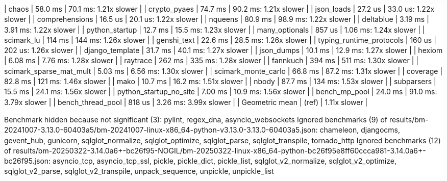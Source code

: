 | chaos                      | 58.0 ms                                                | 70.1 ms: 1.21x slower                                                  |
| crypto_pyaes               | 74.7 ms                                                | 90.2 ms: 1.21x slower                                                  |
| json_loads                 | 27.2 us                                                | 33.0 us: 1.22x slower                                                  |
| comprehensions             | 16.5 us                                                | 20.1 us: 1.22x slower                                                  |
| nqueens                    | 80.9 ms                                                | 98.9 ms: 1.22x slower                                                  |
| deltablue                  | 3.19 ms                                                | 3.91 ms: 1.22x slower                                                  |
| python_startup             | 12.7 ms                                                | 15.5 ms: 1.23x slower                                                  |
| many_optionals             | 857 us                                                 | 1.06 ms: 1.24x slower                                                  |
| scimark_lu                 | 114 ms                                                 | 144 ms: 1.26x slower                                                   |
| genshi_text                | 22.6 ms                                                | 28.5 ms: 1.26x slower                                                  |
| typing_runtime_protocols   | 160 us                                                 | 202 us: 1.26x slower                                                   |
| django_template            | 31.7 ms                                                | 40.1 ms: 1.27x slower                                                  |
| json_dumps                 | 10.1 ms                                                | 12.9 ms: 1.27x slower                                                  |
| hexiom                     | 6.08 ms                                                | 7.76 ms: 1.28x slower                                                  |
| raytrace                   | 262 ms                                                 | 335 ms: 1.28x slower                                                   |
| fannkuch                   | 394 ms                                                 | 511 ms: 1.30x slower                                                   |
| scimark_sparse_mat_mult    | 5.03 ms                                                | 6.56 ms: 1.30x slower                                                  |
| scimark_monte_carlo        | 66.8 ms                                                | 87.2 ms: 1.31x slower                                                  |
| coverage                   | 82.8 ms                                                | 121 ms: 1.46x slower                                                   |
| mako                       | 10.7 ms                                                | 16.2 ms: 1.51x slower                                                  |
| nbody                      | 87.7 ms                                                | 134 ms: 1.53x slower                                                   |
| subparsers                 | 15.5 ms                                                | 24.1 ms: 1.56x slower                                                  |
| python_startup_no_site     | 7.00 ms                                                | 10.9 ms: 1.56x slower                                                  |
| bench_mp_pool              | 24.0 ms                                                | 91.0 ms: 3.79x slower                                                  |
| bench_thread_pool          | 818 us                                                 | 3.26 ms: 3.99x slower                                                  |
| Geometric mean             | (ref)                                                  | 1.11x slower                                                           |

Benchmark hidden because not significant (3): pylint, regex_dna, asyncio_websockets
Ignored benchmarks (9) of results/bm-20241007-3.13.0-60403a5/bm-20241007-linux-x86_64-python-v3.13.0-3.13.0-60403a5.json: chameleon, djangocms, gevent_hub, gunicorn, sqlglot_normalize, sqlglot_optimize, sqlglot_parse, sqlglot_transpile, tornado_http
Ignored benchmarks (12) of results/bm-20250322-3.14.0a6+-bc26f95-NOGIL/bm-20250322-linux-x86_64-python-bc26f95e8ff60ccca981-3.14.0a6+-bc26f95.json: asyncio_tcp, asyncio_tcp_ssl, pickle, pickle_dict, pickle_list, sqlglot_v2_normalize, sqlglot_v2_optimize, sqlglot_v2_parse, sqlglot_v2_transpile, unpack_sequence, unpickle, unpickle_list
